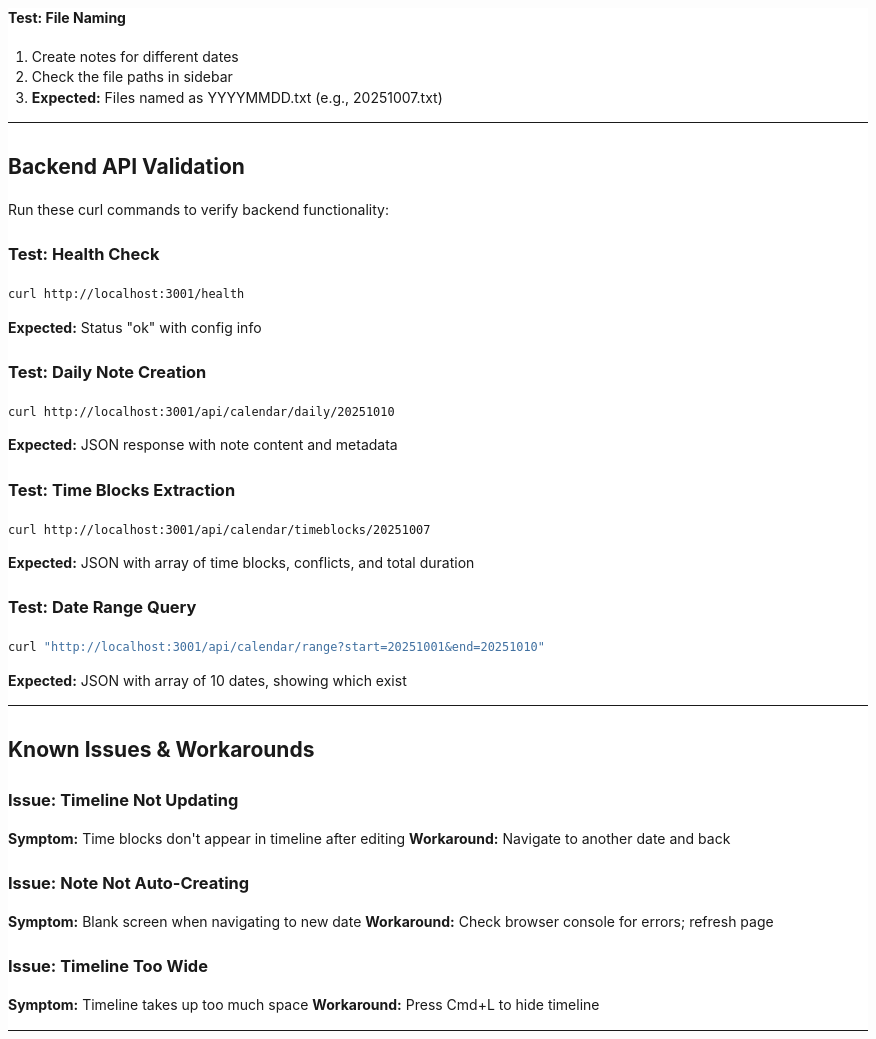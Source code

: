 #### Test: File Naming
1. Create notes for different dates
2. Check the file paths in sidebar
3. **Expected:** Files named as YYYYMMDD.txt (e.g., 20251007.txt)

---

## Backend API Validation

Run these curl commands to verify backend functionality:

### Test: Health Check
```bash
curl http://localhost:3001/health
```
**Expected:** Status "ok" with config info

### Test: Daily Note Creation
```bash
curl http://localhost:3001/api/calendar/daily/20251010
```
**Expected:** JSON response with note content and metadata

### Test: Time Blocks Extraction
```bash
curl http://localhost:3001/api/calendar/timeblocks/20251007
```
**Expected:** JSON with array of time blocks, conflicts, and total duration

### Test: Date Range Query
```bash
curl "http://localhost:3001/api/calendar/range?start=20251001&end=20251010"
```
**Expected:** JSON with array of 10 dates, showing which exist

---

## Known Issues & Workarounds

### Issue: Timeline Not Updating
**Symptom:** Time blocks don't appear in timeline after editing
**Workaround:** Navigate to another date and back

### Issue: Note Not Auto-Creating
**Symptom:** Blank screen when navigating to new date
**Workaround:** Check browser console for errors; refresh page

### Issue: Timeline Too Wide
**Symptom:** Timeline takes up too much space
**Workaround:** Press Cmd+L to hide timeline

---